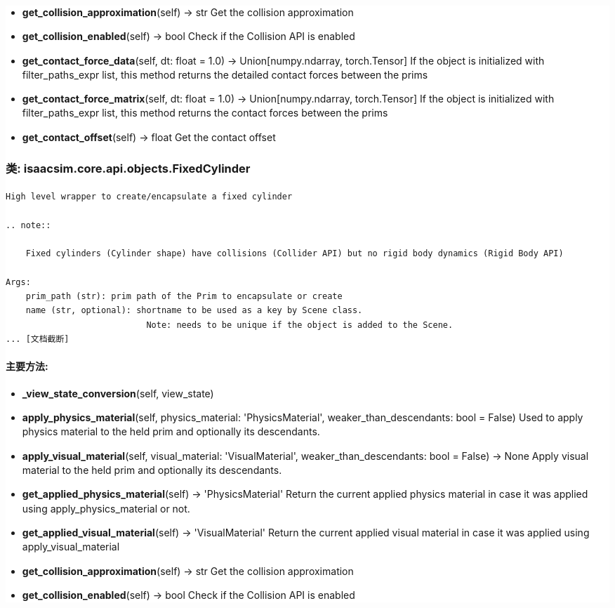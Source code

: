 - **get_collision_approximation**(self) -> str
  Get the collision approximation

- **get_collision_enabled**(self) -> bool
  Check if the Collision API is enabled

- **get_contact_force_data**(self, dt: float = 1.0) -> Union[numpy.ndarray, torch.Tensor]
  If the object is initialized with filter_paths_expr list, this method returns the detailed contact forces between the prims

- **get_contact_force_matrix**(self, dt: float = 1.0) -> Union[numpy.ndarray, torch.Tensor]
  If the object is initialized with filter_paths_expr list, this method returns the contact forces between the prims

- **get_contact_offset**(self) -> float
  Get the contact offset

### 类: isaacsim.core.api.objects.FixedCylinder

```
High level wrapper to create/encapsulate a fixed cylinder

.. note::

    Fixed cylinders (Cylinder shape) have collisions (Collider API) but no rigid body dynamics (Rigid Body API)

Args:
    prim_path (str): prim path of the Prim to encapsulate or create
    name (str, optional): shortname to be used as a key by Scene class.
                            Note: needs to be unique if the object is added to the Scene.
... [文档截断]
```

#### 主要方法:

- **_view_state_conversion**(self, view_state)

- **apply_physics_material**(self, physics_material: 'PhysicsMaterial', weaker_than_descendants: bool = False)
  Used to apply physics material to the held prim and optionally its descendants.

- **apply_visual_material**(self, visual_material: 'VisualMaterial', weaker_than_descendants: bool = False) -> None
  Apply visual material to the held prim and optionally its descendants.

- **get_applied_physics_material**(self) -> 'PhysicsMaterial'
  Return the current applied physics material in case it was applied using apply_physics_material or not.

- **get_applied_visual_material**(self) -> 'VisualMaterial'
  Return the current applied visual material in case it was applied using apply_visual_material

- **get_collision_approximation**(self) -> str
  Get the collision approximation

- **get_collision_enabled**(self) -> bool
  Check if the Collision API is enabled
